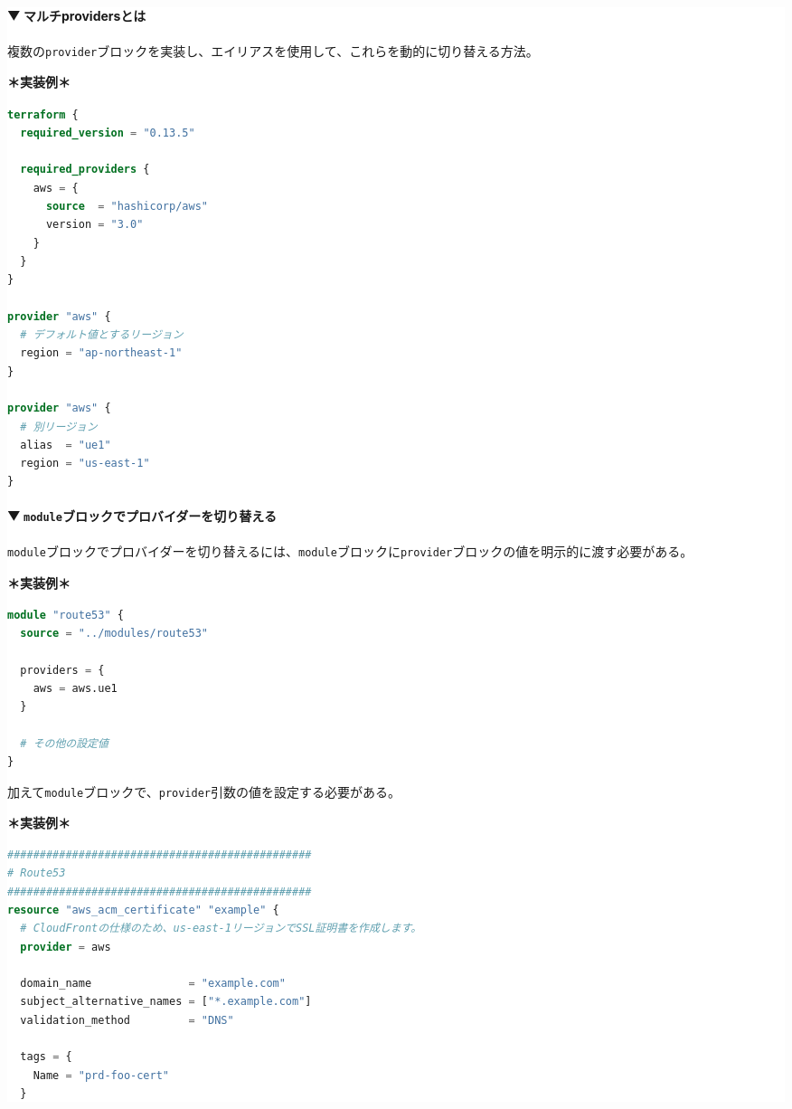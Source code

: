 #### ▼ マルチprovidersとは

複数の```provider```ブロックを実装し、エイリアスを使用して、これらを動的に切り替える方法。

**＊実装例＊**

```terraform
terraform {
  required_version = "0.13.5"

  required_providers {
    aws = {
      source  = "hashicorp/aws"
      version = "3.0"
    }
  }
}

provider "aws" {
  # デフォルト値とするリージョン
  region = "ap-northeast-1"
}

provider "aws" {
  # 別リージョン
  alias  = "ue1"
  region = "us-east-1"
}
```

#### ▼ ```module```ブロックでプロバイダーを切り替える

```module```ブロックでプロバイダーを切り替えるには、```module```ブロックに```provider```ブロックの値を明示的に渡す必要がある。

**＊実装例＊**

```terraform
module "route53" {
  source = "../modules/route53"

  providers = {
    aws = aws.ue1
  }
  
  # その他の設定値
}
```

加えて```module```ブロックで、```provider```引数の値を設定する必要がある。

**＊実装例＊**

```terraform
###############################################
# Route53
###############################################
resource "aws_acm_certificate" "example" {
  # CloudFrontの仕様のため、us-east-1リージョンでSSL証明書を作成します。
  provider = aws

  domain_name               = "example.com"
  subject_alternative_names = ["*.example.com"]
  validation_method         = "DNS"

  tags = {
    Name = "prd-foo-cert"
  }

```